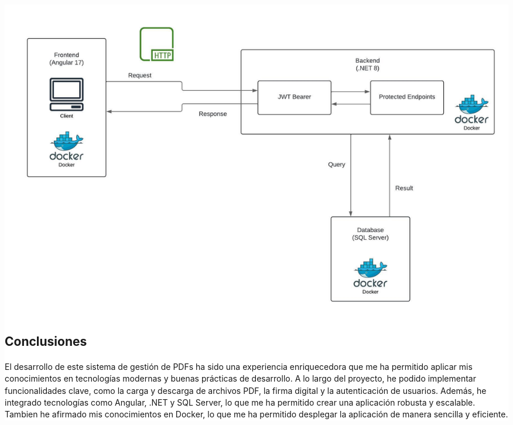 ![Arquitectura de la Aplicación](./diagramaArquitectura.jpeg "Diagrama de arquitectura de la aplicación")


## Conclusiones

El desarrollo de este sistema de gestión de PDFs ha sido una experiencia enriquecedora que me ha permitido aplicar mis conocimientos en tecnologías modernas y buenas prácticas de desarrollo. A lo largo del proyecto, he podido implementar funcionalidades clave, como la carga y descarga de archivos PDF, la firma digital y la autenticación de usuarios. Además, he integrado tecnologías como Angular, .NET y SQL Server, lo que me ha permitido crear una aplicación robusta y escalable. Tambien he afirmado mis conocimientos en Docker, lo que me ha permitido desplegar la aplicación de manera sencilla y eficiente.